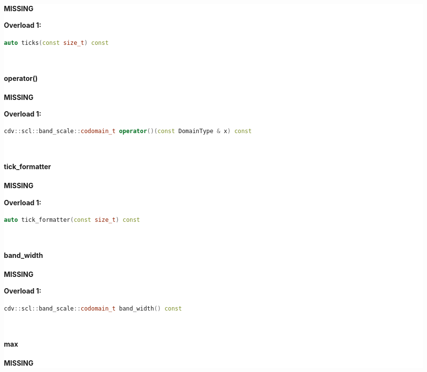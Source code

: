 __MISSING__

**Overload 1:**

```c++
auto ticks(const size_t) const
```




<br />



#### operator()

__MISSING__

**Overload 1:**

```c++
cdv::scl::band_scale::codomain_t operator()(const DomainType & x) const
```




<br />



#### tick_formatter

__MISSING__

**Overload 1:**

```c++
auto tick_formatter(const size_t) const
```




<br />



#### band_width

__MISSING__

**Overload 1:**

```c++
cdv::scl::band_scale::codomain_t band_width() const
```




<br />



#### max

__MISSING__
